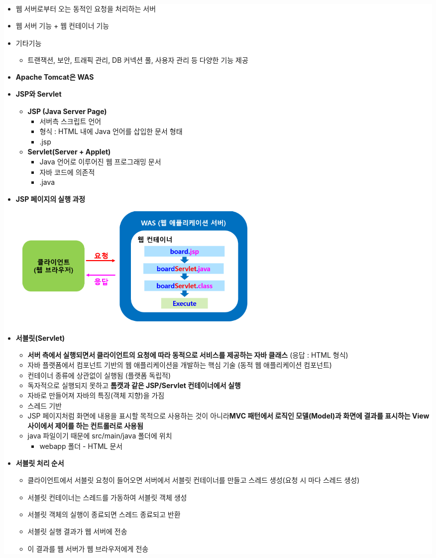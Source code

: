   - 웹 서버로부터 오는 동적인 요청을 처리하는 서버
  - 웹 서버 기능 + 웹 컨테이너 기능
  - 기타기능
    - 트랜잭션, 보안, 트래픽 관리, DB 커넥션 풀, 사용자 관리 등 다양한 기능 제공
  - **Apache Tomcat은 WAS**

- **JSP와 Servlet**

  - **JSP (Java Server Page)**
    - 서버측 스크립트 언어
    - 형식 : HTML 내에 Java 언어를 삽입한 문서 형태
    - .jsp
  - **Servlet(Server + Applet)**
    - Java 언어로 이루어진 웹 프로그래밍 문서
    - 자바 코드에 의존적
    - .java

- **JSP 페이지의 실행 과정**

  ![image-20220628105706028](백엔드.assets/image-20220628105706028.png)

- **서블릿(Servlet)**

  - **서버 측에서 실행되면서 클라이언트의 요청에 따라 동적으로 서비스를 제공하는 자바 클래스** (응답 : HTML 형식)
  - 자바 플랫폼에서 컴포넌트 기반의 웹 애플리케이션을 개발하는 핵심 기술 (동적 웹 애플리케이션 컴포넌트)
  - 컨테이너 종류에 상관없이 실행됨 (플랫폼 독립적)
  - 독자적으로 실행되지 못하고 **톰캣과 같은 JSP/Servlet 컨테이너에서 실행**
  - 자바로 만들어져 자바의 특징(객체 지향)을 가짐
  - 스레드 기반
  - JSP 페이지처럼 화면에 내용을 표시할 목적으로 사용하는 것이 아니라**MVC 패턴에서 로직인 모델(Model)과 화면에 결과를 표시하는 View 사이에서 제어를 하는 컨트롤러로 사용됨**
  - java 파일이기 때문에 src/main/java 폴더에 위치
    - webapp 폴더 - HTML 문서

- **서블릿 처리 순서**

  - 클라이언트에서 서블릿 요청이 들어오면 서버에서 서블릿 컨테이너를 만들고 스레드 생성(요청 시 마다 스레드 생성)

  - 서블릿 컨테이너는 스레드를 가동하여 서블릿 객체 생성

  - 서블릿 객체의 실행이 종료되면 스레드 종료되고 반환

  - 서블릿 실행 결과가 웹 서버에 전송

  - 이 결과를 웹 서버가 웹 브라우저에게 전송
